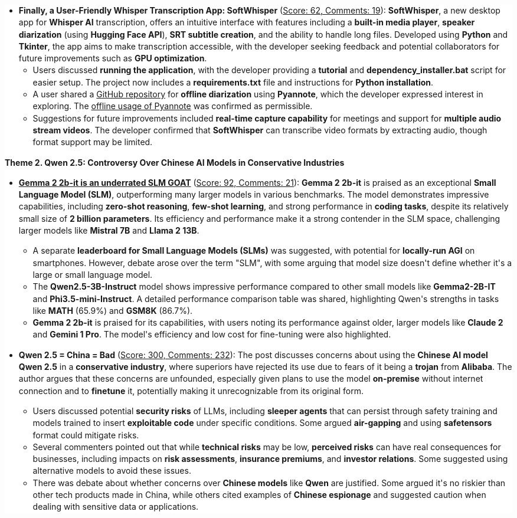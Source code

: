 
- **Finally, a User-Friendly Whisper Transcription App: SoftWhisper** ([Score: 62, Comments: 19](https://reddit.com//r/LocalLLaMA/comments/1fvncqc/finally_a_userfriendly_whisper_transcription_app/)): **SoftWhisper**, a new desktop app for **Whisper AI** transcription, offers an intuitive interface with features including a **built-in media player**, **speaker diarization** (using **Hugging Face API**), **SRT subtitle creation**, and the ability to handle long files. Developed using **Python** and **Tkinter**, the app aims to make transcription accessible, with the developer seeking feedback and potential collaborators for future improvements such as **GPU optimization**.
  - Users discussed **running the application**, with the developer providing a **tutorial** and **dependency_installer.bat** script for easier setup. The project now includes a **requirements.txt** file and instructions for **Python installation**.
  - A user shared a [GitHub repository](https://github.com/rmusser01/tldw/blob/main/App_Function_Libraries/Audio/Diarization_Lib.py) for **offline diarization** using **Pyannote**, which the developer expressed interest in exploring. The [offline usage of Pyannote](https://github.com/pyannote/pyannote-audio/blob/develop/tutorials/community/offline_usage_speaker_diarization.ipynb) was confirmed as permissible.
  - Suggestions for future improvements included **real-time capture capability** for meetings and support for **multiple audio stream videos**. The developer confirmed that **SoftWhisper** can transcribe video formats by extracting audio, though format support may be limited.


**Theme 2. Qwen 2.5: Controversy Over Chinese AI Models in Conservative Industries**

- **[Gemma 2 2b-it is an underrated SLM GOAT](https://i.redd.it/18x465phhnsd1.png)** ([Score: 92, Comments: 21](https://reddit.com//r/LocalLLaMA/comments/1fvowgm/gemma_2_2bit_is_an_underrated_slm_goat/)): **Gemma 2 2b-it** is praised as an exceptional **Small Language Model (SLM)**, outperforming many larger models in various benchmarks. The model demonstrates impressive capabilities, including **zero-shot reasoning**, **few-shot learning**, and strong performance in **coding tasks**, despite its relatively small size of **2 billion parameters**. Its efficiency and performance make it a strong contender in the SLM space, challenging larger models like **Mistral 7B** and **Llama 2 13B**.
  - A separate **leaderboard for Small Language Models (SLMs)** was suggested, with potential for **locally-run AGI** on smartphones. However, debate arose over the term "SLM", with some arguing that model size doesn't define whether it's a large or small language model.
  - The **Qwen2.5-3B-Instruct** model shows impressive performance compared to other small models like **Gemma2-2B-IT** and **Phi3.5-mini-Instruct**. A detailed performance comparison table was shared, highlighting Qwen's strengths in tasks like **MATH** (65.9%) and **GSM8K** (86.7%).
  - **Gemma 2 2b-it** is praised for its capabilities, with users noting its performance against older, larger models like **Claude 2** and **Gemini 1 Pro**. The model's efficiency and low cost for fine-tuning were also highlighted.


- **Qwen 2.5 = China = Bad** ([Score: 300, Comments: 232](https://reddit.com//r/LocalLLaMA/comments/1fv37i1/qwen_25_china_bad/)): The post discusses concerns about using the **Chinese AI model Qwen 2.5** in a **conservative industry**, where superiors have rejected its use due to fears of it being a **trojan** from **Alibaba**. The author argues that these concerns are unfounded, especially given plans to use the model **on-premise** without internet connection and to **finetune** it, potentially making it unrecognizable from its original form.
  - Users discussed potential **security risks** of LLMs, including **sleeper agents** that can persist through safety training and models trained to insert **exploitable code** under specific conditions. Some argued **air-gapping** and using **safetensors** format could mitigate risks.
  - Several commenters pointed out that while **technical risks** may be low, **perceived risks** can have real consequences for businesses, including impacts on **risk assessments**, **insurance premiums**, and **investor relations**. Some suggested using alternative models to avoid these issues.
  - There was debate about whether concerns over **Chinese models** like **Qwen** are justified. Some argued it's no riskier than other tech products made in China, while others cited examples of **Chinese espionage** and suggested caution when dealing with sensitive data or applications.
